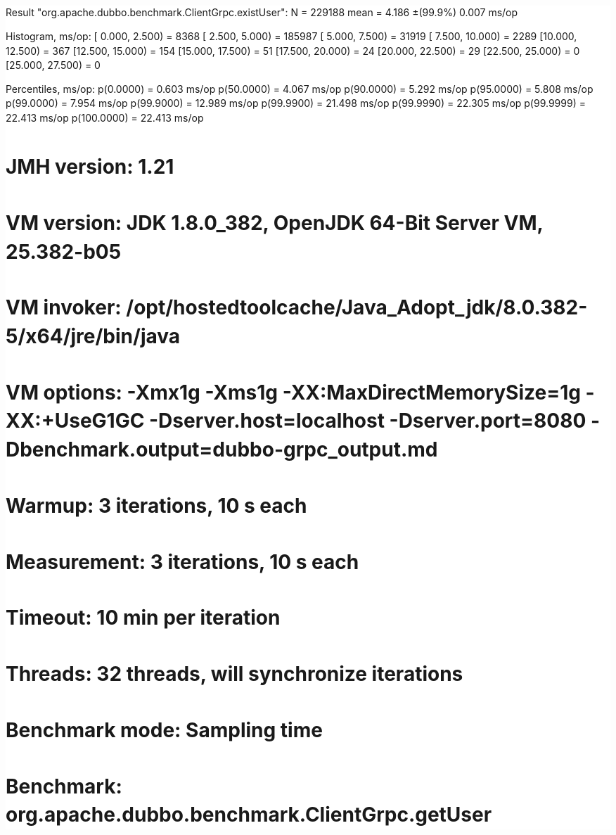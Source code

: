 

Result "org.apache.dubbo.benchmark.ClientGrpc.existUser":
  N = 229188
  mean =      4.186 ±(99.9%) 0.007 ms/op

  Histogram, ms/op:
    [ 0.000,  2.500) = 8368 
    [ 2.500,  5.000) = 185987 
    [ 5.000,  7.500) = 31919 
    [ 7.500, 10.000) = 2289 
    [10.000, 12.500) = 367 
    [12.500, 15.000) = 154 
    [15.000, 17.500) = 51 
    [17.500, 20.000) = 24 
    [20.000, 22.500) = 29 
    [22.500, 25.000) = 0 
    [25.000, 27.500) = 0 

  Percentiles, ms/op:
      p(0.0000) =      0.603 ms/op
     p(50.0000) =      4.067 ms/op
     p(90.0000) =      5.292 ms/op
     p(95.0000) =      5.808 ms/op
     p(99.0000) =      7.954 ms/op
     p(99.9000) =     12.989 ms/op
     p(99.9900) =     21.498 ms/op
     p(99.9990) =     22.305 ms/op
     p(99.9999) =     22.413 ms/op
    p(100.0000) =     22.413 ms/op


# JMH version: 1.21
# VM version: JDK 1.8.0_382, OpenJDK 64-Bit Server VM, 25.382-b05
# VM invoker: /opt/hostedtoolcache/Java_Adopt_jdk/8.0.382-5/x64/jre/bin/java
# VM options: -Xmx1g -Xms1g -XX:MaxDirectMemorySize=1g -XX:+UseG1GC -Dserver.host=localhost -Dserver.port=8080 -Dbenchmark.output=dubbo-grpc_output.md
# Warmup: 3 iterations, 10 s each
# Measurement: 3 iterations, 10 s each
# Timeout: 10 min per iteration
# Threads: 32 threads, will synchronize iterations
# Benchmark mode: Sampling time
# Benchmark: org.apache.dubbo.benchmark.ClientGrpc.getUser
